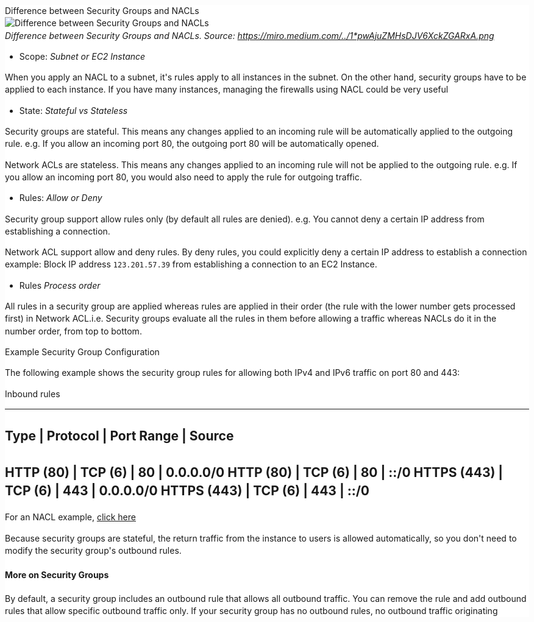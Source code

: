 Difference between Security Groups and NACLs
<br/>
![Difference between Security Groups and NACLs](https://miro.medium.com/max/944/1*pwAjuZMHsDJV6XckZGARxA.png "Difference between Security Groups and NACLs")
<br/>
_Difference between Security Groups and NACLs. Source: https://miro.medium.com/../1*pwAjuZMHsDJV6XckZGARxA.png_

- Scope: _Subnet or EC2 Instance_

When you apply an NACL to a subnet, it's rules apply to all instances in the
subnet. On the other hand, security groups have to be applied to each instance.
If you have many instances, managing the firewalls using NACL could be very useful

- State: _Stateful vs Stateless_

Security groups are stateful. This means any changes applied to an incoming rule
will be automatically applied to the outgoing rule. e.g. If you allow an incoming
port 80, the outgoing port 80 will be automatically opened.

Network ACLs are stateless. This means any changes applied to an incoming rule
will not be applied to the outgoing rule. e.g. If you allow an incoming port 80,
you would also need to apply the rule for outgoing traffic.

- Rules: _Allow or Deny_

Security group support allow rules only (by default all rules are denied). e.g.
You cannot deny a certain IP address from establishing a connection.

Network ACL support allow and deny rules. By deny rules, you could explicitly deny
a certain IP address to establish a connection example: Block IP address
```123.201.57.39``` from establishing a connection to an EC2 Instance.

- Rules _Process order_

All rules in a security group are applied whereas rules are applied in their order
(the rule with the lower number gets processed first) in Network ACL.i.e. Security
groups evaluate all the rules in them before allowing a traffic whereas NACLs do it
in the number order, from top to bottom.

Example Security Group Configuration

The following example shows the security group rules for allowing both IPv4 and IPv6
traffic on port 80 and 443:

Inbound rules

------------------------------------------------------
Type   	 	| Protocol  | Port Range | Source
------------------------------------------------------
HTTP (80) 	| TCP (6)   | 	80   	 | 0.0.0.0/0
HTTP (80) 	| TCP (6)   |	80   	 | ::/0
HTTPS (443) 	| TCP (6)   |	443  	 | 0.0.0.0/0
HTTPS (443) 	| TCP (6)   |	443  	 | ::/0
------------------------------------------------------

For an NACL example, [click here](https://aws.amazon.com/premiumsupport/knowledge-center/connect-http-https-ec2/)

Because security groups are stateful, the return traffic from the instance to users
is allowed automatically, so you don't need to modify the security group's outbound
rules.

#### More on Security Groups ####

By default, a security group includes an outbound rule that allows all outbound traffic.
You can remove the rule and add outbound rules that allow specific outbound traffic
only. If your security group has no outbound rules, no outbound traffic originating
```